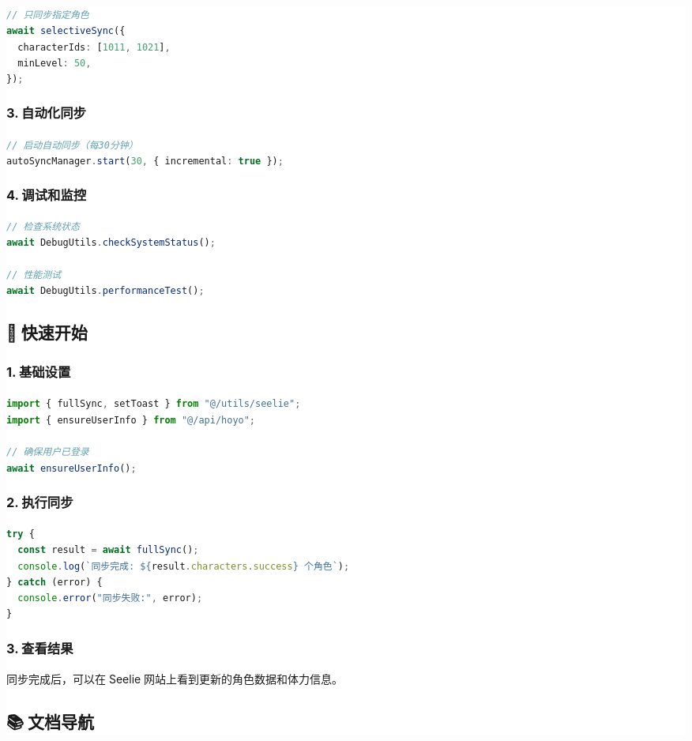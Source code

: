 ```typescript
// 只同步指定角色
await selectiveSync({
  characterIds: [1011, 1021],
  minLevel: 50,
});
```

### 3. 自动化同步

```typescript
// 启动自动同步（每30分钟）
autoSyncManager.start(30, { incremental: true });
```

### 4. 调试和监控

```typescript
// 检查系统状态
await DebugUtils.checkSystemStatus();

// 性能测试
await DebugUtils.performanceTest();
```

## 🔧 快速开始

### 1. 基础设置

```typescript
import { fullSync, setToast } from "@/utils/seelie";
import { ensureUserInfo } from "@/api/hoyo";

// 确保用户已登录
await ensureUserInfo();
```

### 2. 执行同步

```typescript
try {
  const result = await fullSync();
  console.log(`同步完成: ${result.characters.success} 个角色`);
} catch (error) {
  console.error("同步失败:", error);
}
```

### 3. 查看结果

同步完成后，可以在 Seelie 网站上看到更新的角色数据和体力信息。

## 📚 文档导航

